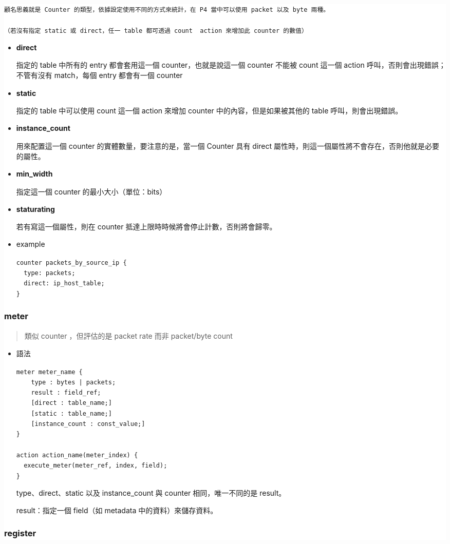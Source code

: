     顧名思義就是 Counter 的類型，依據設定使用不同的方式來統計，在 P4 當中可以使用 packet 以及 byte 兩種。

    （若沒有指定 static 或 direct，任一 table 都可透過 count  action 來增加此 counter 的數值）

  * **direct**

    指定的 table 中所有的 entry 都會套用這一個 counter，也就是說這一個 counter 不能被 count 這一個 action 呼叫，否則會出現錯誤；不管有沒有 match，每個 entry 都會有一個 counter 

  * **static**

    指定的 table 中可以使用 count 這一個 action 來增加 counter 中的內容，但是如果被其他的 table 呼叫，則會出現錯誤。

  * **instance_count**

    用來配置這一個 counter 的實體數量，要注意的是，當一個 Counter 具有 direct 屬性時，則這一個屬性將不會存在，否則他就是必要的屬性。

  * **min_width**

    指定這一個 counter 的最小大小（單位：bits）

  * **staturating**

    若有寫這一個屬性，則在 counter 抵達上限時時候將會停止計數，否則將會歸零。

* example

  ```p4
  counter packets_by_source_ip {
  	type: packets;
  	direct: ip_host_table;
  }
  ```

### meter

> 類似 counter ，但評估的是 packet rate 而非 packet/byte count

* 語法

  ```p4
  meter meter_name {
      type : bytes | packets;
      result : field_ref;
      [direct : table_name;]
      [static : table_name;]
      [instance_count : const_value;]
  }

  action action_name(meter_index) {
    execute_meter(meter_ref, index, field);
  }
  ```

  type、direct、static 以及 instance_count 與 counter 相同，唯一不同的是 result。

  result：指定一個 field（如 metadata 中的資料）來儲存資料。

### register
